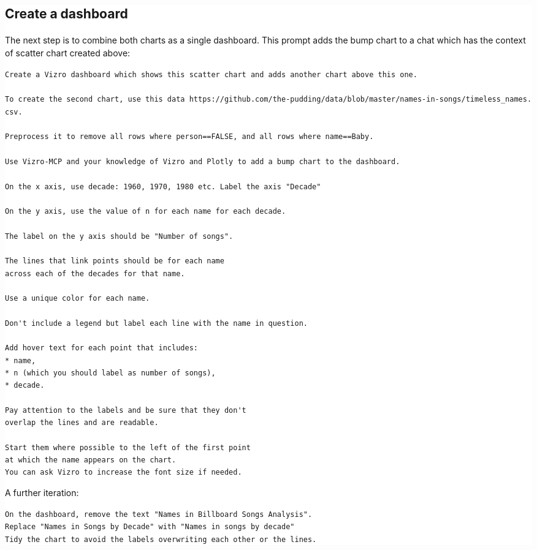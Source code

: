 ## Create a dashboard

The next step is to combine both charts as a single dashboard. This prompt adds the bump chart to a chat which has the context of scatter chart created above:

```text
Create a Vizro dashboard which shows this scatter chart and adds another chart above this one.

To create the second chart, use this data https://github.com/the-pudding/data/blob/master/names-in-songs/timeless_names.csv.

Preprocess it to remove all rows where person==FALSE, and all rows where name==Baby.

Use Vizro-MCP and your knowledge of Vizro and Plotly to add a bump chart to the dashboard.

On the x axis, use decade: 1960, 1970, 1980 etc. Label the axis "Decade"

On the y axis, use the value of n for each name for each decade.

The label on the y axis should be "Number of songs".

The lines that link points should be for each name
across each of the decades for that name.

Use a unique color for each name.

Don't include a legend but label each line with the name in question.

Add hover text for each point that includes:
* name,
* n (which you should label as number of songs),
* decade.

Pay attention to the labels and be sure that they don't
overlap the lines and are readable.

Start them where possible to the left of the first point
at which the name appears on the chart.
You can ask Vizro to increase the font size if needed.

```

A further iteration:

```text
On the dashboard, remove the text "Names in Billboard Songs Analysis".
Replace "Names in Songs by Decade" with "Names in songs by decade"
Tidy the chart to avoid the labels overwriting each other or the lines.
```
